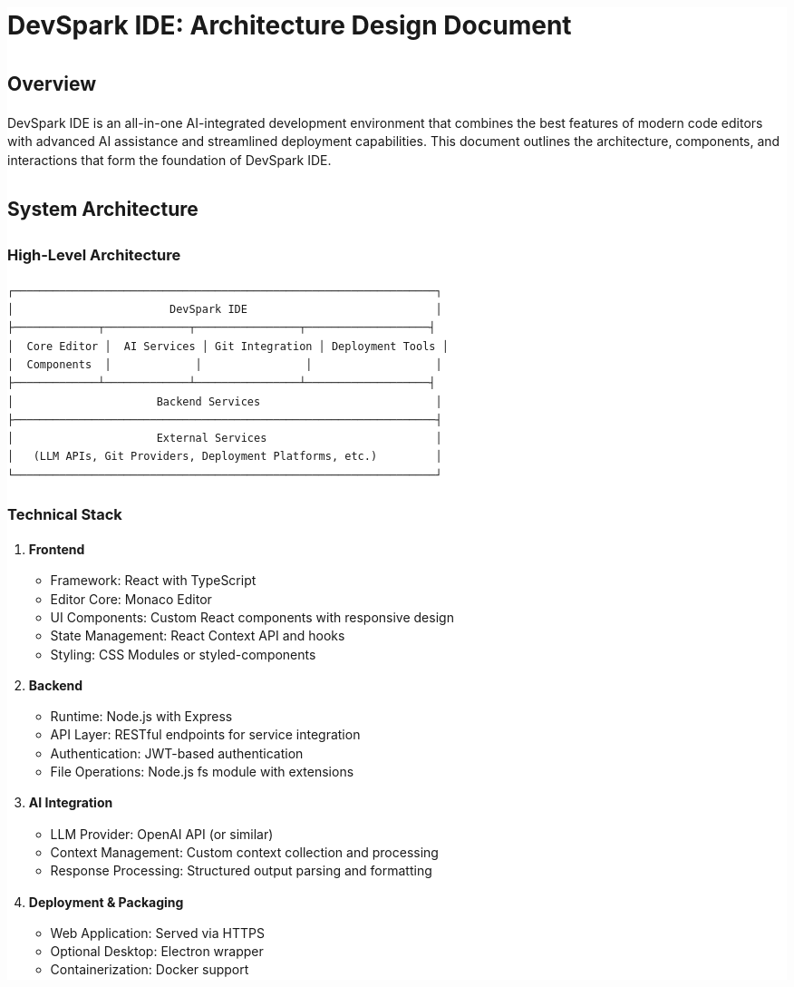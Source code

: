 # DevSpark IDE: Architecture Design Document

## Overview

DevSpark IDE is an all-in-one AI-integrated development environment that combines the best features of modern code editors with advanced AI assistance and streamlined deployment capabilities. This document outlines the architecture, components, and interactions that form the foundation of DevSpark IDE.

## System Architecture

### High-Level Architecture

```
┌─────────────────────────────────────────────────────────────────┐
│                        DevSpark IDE                             │
├─────────────┬─────────────┬────────────────┬───────────────────┤
│  Core Editor │  AI Services │ Git Integration │ Deployment Tools │
│  Components  │             │                │                   │
├─────────────┴─────────────┴────────────────┴───────────────────┤
│                      Backend Services                           │
├─────────────────────────────────────────────────────────────────┤
│                      External Services                          │
│   (LLM APIs, Git Providers, Deployment Platforms, etc.)         │
└─────────────────────────────────────────────────────────────────┘
```

### Technical Stack

1. **Frontend**
   - Framework: React with TypeScript
   - Editor Core: Monaco Editor
   - UI Components: Custom React components with responsive design
   - State Management: React Context API and hooks
   - Styling: CSS Modules or styled-components

2. **Backend**
   - Runtime: Node.js with Express
   - API Layer: RESTful endpoints for service integration
   - Authentication: JWT-based authentication
   - File Operations: Node.js fs module with extensions

3. **AI Integration**
   - LLM Provider: OpenAI API (or similar)
   - Context Management: Custom context collection and processing
   - Response Processing: Structured output parsing and formatting

4. **Deployment & Packaging**
   - Web Application: Served via HTTPS
   - Optional Desktop: Electron wrapper
   - Containerization: Docker support
